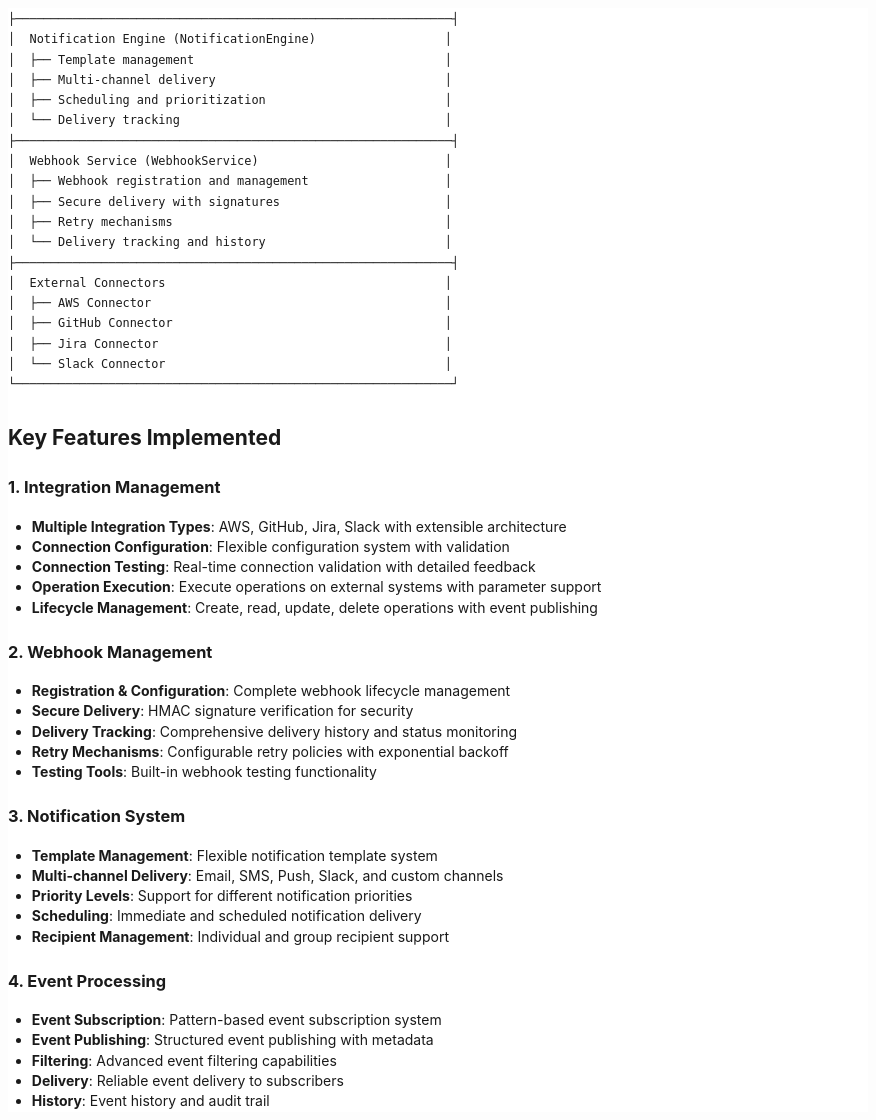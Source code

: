```
├─────────────────────────────────────────────────────────────┤
│  Notification Engine (NotificationEngine)                  │
│  ├── Template management                                   │
│  ├── Multi-channel delivery                                │
│  ├── Scheduling and prioritization                         │
│  └── Delivery tracking                                     │
├─────────────────────────────────────────────────────────────┤
│  Webhook Service (WebhookService)                          │
│  ├── Webhook registration and management                   │
│  ├── Secure delivery with signatures                       │
│  ├── Retry mechanisms                                      │
│  └── Delivery tracking and history                         │
├─────────────────────────────────────────────────────────────┤
│  External Connectors                                       │
│  ├── AWS Connector                                         │
│  ├── GitHub Connector                                      │
│  ├── Jira Connector                                        │
│  └── Slack Connector                                       │
└─────────────────────────────────────────────────────────────┘
```

## Key Features Implemented

### 1. Integration Management
- **Multiple Integration Types**: AWS, GitHub, Jira, Slack with extensible architecture
- **Connection Configuration**: Flexible configuration system with validation
- **Connection Testing**: Real-time connection validation with detailed feedback
- **Operation Execution**: Execute operations on external systems with parameter support
- **Lifecycle Management**: Create, read, update, delete operations with event publishing

### 2. Webhook Management
- **Registration & Configuration**: Complete webhook lifecycle management
- **Secure Delivery**: HMAC signature verification for security
- **Delivery Tracking**: Comprehensive delivery history and status monitoring
- **Retry Mechanisms**: Configurable retry policies with exponential backoff
- **Testing Tools**: Built-in webhook testing functionality

### 3. Notification System
- **Template Management**: Flexible notification template system
- **Multi-channel Delivery**: Email, SMS, Push, Slack, and custom channels
- **Priority Levels**: Support for different notification priorities
- **Scheduling**: Immediate and scheduled notification delivery
- **Recipient Management**: Individual and group recipient support

### 4. Event Processing
- **Event Subscription**: Pattern-based event subscription system
- **Event Publishing**: Structured event publishing with metadata
- **Filtering**: Advanced event filtering capabilities
- **Delivery**: Reliable event delivery to subscribers
- **History**: Event history and audit trail
